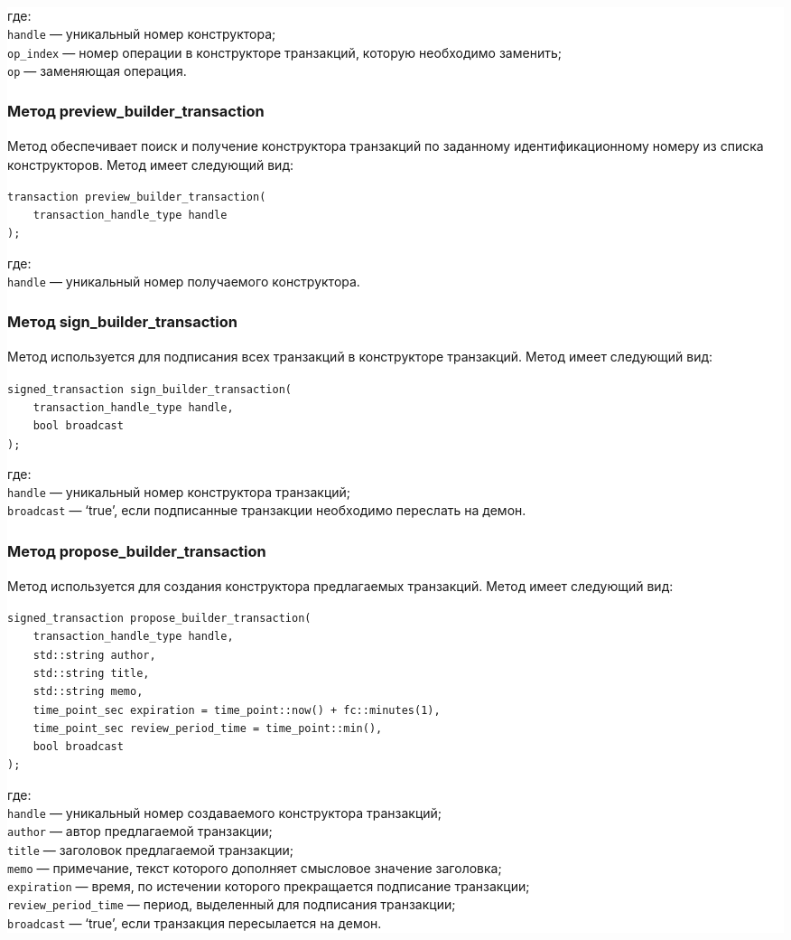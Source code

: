 где:  
`handle` — уникальный номер конструктора;  
`op_index` — номер операции в конструкторе транзакций, которую необходимо заменить;  
`op` — заменяющая операция.

### Метод preview\_builder\_transaction

Метод обеспечивает поиск и получение конструктора транзакций по заданному идентификационному номеру из списка конструкторов. Метод имеет следующий вид:

```text
transaction preview_builder_transaction(
    transaction_handle_type handle
);
```

где:  
`handle` — уникальный номер получаемого конструктора.

### Метод sign\_builder\_transaction

Метод используется для подписания всех транзакций в конструкторе транзакций. Метод имеет следующий вид:

```text
signed_transaction sign_builder_transaction(
    transaction_handle_type handle,
    bool broadcast
);
```

где:  
`handle` — уникальный номер конструктора транзакций;  
`broadcast` — ‘true’, если подписанные транзакции необходимо переслать на демон.

### Метод propose\_builder\_transaction

Метод используется для создания конструктора предлагаемых транзакций. Метод имеет следующий вид:

```text
signed_transaction propose_builder_transaction(
    transaction_handle_type handle,
    std::string author,
    std::string title,
    std::string memo,
    time_point_sec expiration = time_point::now() + fc::minutes(1),
    time_point_sec review_period_time = time_point::min(),
    bool broadcast
);
```

где:  
`handle` — уникальный номер создаваемого конструктора транзакций;  
`author` — автор предлагаемой транзакции;  
`title` — заголовок предлагаемой транзакции;  
`memo` — примечание, текст которого дополняет смысловое значение заголовка;  
`expiration` — время, по истечении которого прекращается подписание транзакции;  
`review_period_time` — период, выделенный для подписания транзакции;  
`broadcast` — ‘true’, если транзакция пересылается на демон.
